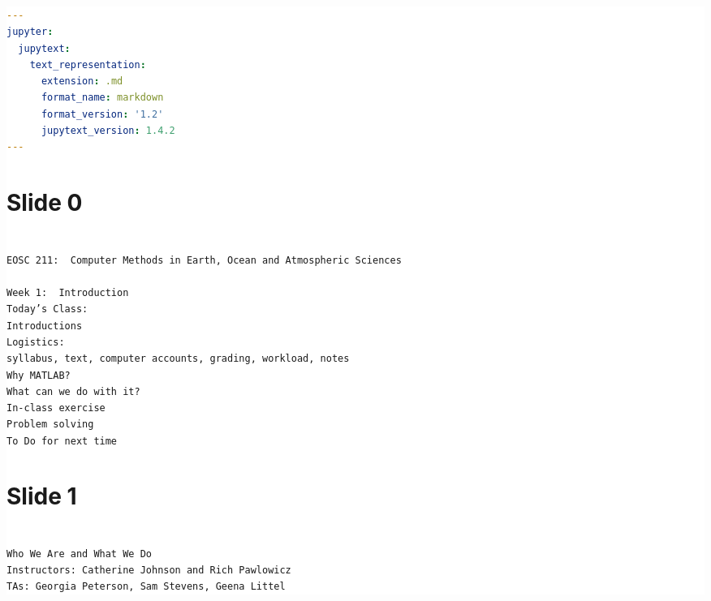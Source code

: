 ```yaml
---
jupyter:
  jupytext:
    text_representation:
      extension: .md
      format_name: markdown
      format_version: '1.2'
      jupytext_version: 1.4.2
---
```



# Slide 0
```

EOSC 211:  Computer Methods in Earth, Ocean and Atmospheric Sciences

Week 1:  Introduction
Today’s Class:
Introductions
Logistics:
syllabus, text, computer accounts, grading, workload, notes
Why MATLAB?
What can we do with it?
In-class exercise
Problem solving
To Do for next time

```




# Slide 1
```

Who We Are and What We Do
Instructors: Catherine Johnson and Rich Pawlowicz
TAs: Georgia Peterson, Sam Stevens, Geena Littel

```




